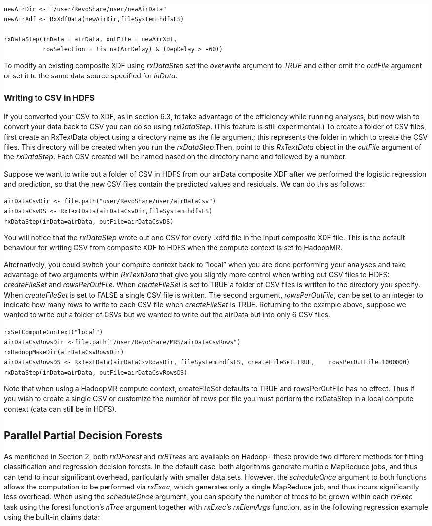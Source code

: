 	newAirDir <- "/user/RevoShare/user/newAirData"
	newAirXdf <- RxXdfData(newAirDir,fileSystem=hdfsFS)
	
	rxDataStep(inData = airData, outFile = newAirXdf,
	           rowSelection = !is.na(ArrDelay) & (DepDelay > -60))

To modify an existing composite XDF using *rxDataStep* set the *overwrite* argument to *TRUE* and either omit the *outFile* argument or set it to the same data source specified for *inData*.

### Writing to CSV in HDFS

If you converted your CSV to XDF, as in section 6.3, to take advantage of the efficiency while running analyses, but now wish to convert your data back to CSV you can do so using *rxDataStep*. (This feature is still experimental.) To create a folder of CSV files, first create an RxTextData object using a directory name as the file argument; this represents the folder in which to create the CSV files. This directory will be created when you run the *rxDataStep*.Then, point to this *RxTextData* object in the *outFile* argument of the *rxDataStep*. Each CSV created will be named based on the directory name and followed by a number.

Suppose we want to write out a folder of CSV in HDFS from our airData composite XDF after we performed the logistic regression and prediction, so that the new CSV files contain the predicted values and residuals. We can do this as follows:

	airDataCsvDir <- file.path("user/RevoShare/user/airDataCsv")
	airDataCsvDS <- RxTextData(airDataCsvDir,fileSystem=hdfsFS)
	rxDataStep(inData=airData, outFile=airDataCsvDS)

You will notice that the *rxDataStep* wrote out one CSV for every .xdfd file in the input composite XDF file. This is the default behaviour for writing CSV from composite XDF to HDFS when the compute context is set to HadoopMR.

Alternatively, you could switch your compute context back to “local” when you are done performing your analyses and take advantage of two arguments within *RxTextData* that give you slightly more control when writing out CSV files to HDFS: *createFileSet* and *rowsPerOutFile*. When *createFileSet* is set to TRUE a folder of CSV files is written to the directory you specify. When *createFileSet* is set to FALSE a single CSV file is written. The second argument, *rowsPerOutFile*, can be set to an integer to indicate how many rows to write to each CSV file when *createFileSet* is TRUE. Returning to the example above, suppose we wanted to write out a folder of CSVs but we wanted to write out the airData but into only 6 CSV files.

	rxSetComputeContext("local")
	airDataCsvRowsDir <-file.path("/user/RevoShare/MRS/airDataCsvRows")
	rxHadoopMakeDir(airDataCsvRowsDir)
	airDataCsvRowsDS <- RxTextData(airDataCsvRowsDir, fileSystem=hdfsFS, createFileSet=TRUE, 	rowsPerOutFile=1000000)
	rxDataStep(inData=airData, outFile=airDataCsvRowsDS)


Note that when using a HadoopMR compute context, createFileSet defaults to TRUE and rowsPerOutFile has no effect. Thus if you wish to create a single CSV or customize the number of rows per file you must perform the rxDataStep in a local compute context (data can still be in HDFS).

## Parallel Partial Decision Forests

As mentioned in Section 2, both *rxDForest* and *rxBTrees* are available on Hadoop--these provide two different methods for fitting classification and regression decision forests. In the default case, both algorithms generate multiple MapReduce jobs, and thus can tend to incur significant overhead, particularly with smaller data sets. However, the *scheduleOnce* argument to both functions allows the computation to be performed via *rxExec*, which generates only a single MapReduce job, and thus incurs significantly less overhead. When using the *scheduleOnce* argument, you can specify the number of trees to be grown within each *rxExec* task using the forest function’s *nTree* argument together with *rxExec’s* *rxElemArgs* function, as in the following regression example using the built-in claims data:

